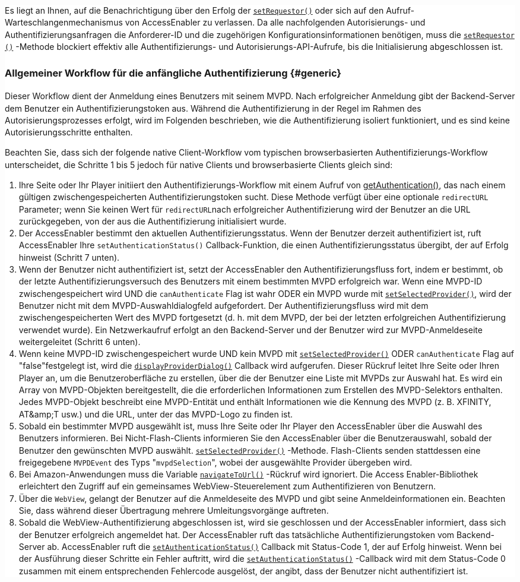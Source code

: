 Es liegt an Ihnen, auf die Benachrichtigung über den Erfolg der [`setRequestor()`](#setRequestor) oder sich auf den Aufruf-Warteschlangenmechanismus von AccessEnabler zu verlassen. Da alle nachfolgenden Autorisierungs- und Authentifizierungsanfragen die Anforderer-ID und die zugehörigen Konfigurationsinformationen benötigen, muss die [`setRequestor()`](#setRequestor) -Methode blockiert effektiv alle Authentifizierungs- und Autorisierungs-API-Aufrufe, bis die Initialisierung abgeschlossen ist.

### Allgemeiner Workflow für die anfängliche Authentifizierung {#generic}

Dieser Workflow dient der Anmeldung eines Benutzers mit seinem MVPD.  Nach erfolgreicher Anmeldung gibt der Backend-Server dem Benutzer ein Authentifizierungstoken aus. Während die Authentifizierung in der Regel im Rahmen des Autorisierungsprozesses erfolgt, wird im Folgenden beschrieben, wie die Authentifizierung isoliert funktioniert, und es sind keine Autorisierungsschritte enthalten.

Beachten Sie, dass sich der folgende native Client-Workflow vom typischen browserbasierten Authentifizierungs-Workflow unterscheidet, die Schritte 1 bis 5 jedoch für native Clients und browserbasierte Clients gleich sind:

1. Ihre Seite oder Ihr Player initiiert den Authentifizierungs-Workflow mit einem Aufruf von [getAuthentication()](#getAuthN), das nach einem gültigen zwischengespeicherten Authentifizierungstoken sucht. Diese Methode verfügt über eine optionale `redirectURL` Parameter; wenn Sie keinen Wert für `redirectURL`nach erfolgreicher Authentifizierung wird der Benutzer an die URL zurückgegeben, von der aus die Authentifizierung initialisiert wurde.
1. Der AccessEnabler bestimmt den aktuellen Authentifizierungsstatus. Wenn der Benutzer derzeit authentifiziert ist, ruft AccessEnabler Ihre `setAuthenticationStatus()` Callback-Funktion, die einen Authentifizierungsstatus übergibt, der auf Erfolg hinweist (Schritt 7 unten).
1. Wenn der Benutzer nicht authentifiziert ist, setzt der AccessEnabler den Authentifizierungsfluss fort, indem er bestimmt, ob der letzte Authentifizierungsversuch des Benutzers mit einem bestimmten MVPD erfolgreich war. Wenn eine MVPD-ID zwischengespeichert wird UND die `canAuthenticate` Flag ist wahr ODER ein MVPD wurde mit [`setSelectedProvider()`](#setSelectedProvider), wird der Benutzer nicht mit dem MVPD-Auswahldialogfeld aufgefordert. Der Authentifizierungsfluss wird mit dem zwischengespeicherten Wert des MVPD fortgesetzt (d. h. mit dem MVPD, der bei der letzten erfolgreichen Authentifizierung verwendet wurde). Ein Netzwerkaufruf erfolgt an den Backend-Server und der Benutzer wird zur MVPD-Anmeldeseite weitergeleitet (Schritt 6 unten).
1. Wenn keine MVPD-ID zwischengespeichert wurde UND kein MVPD mit [`setSelectedProvider()`](#setSelectedProvider) ODER `canAuthenticate` Flag auf &quot;false&quot;festgelegt ist, wird die [`displayProviderDialog()`](#displayProviderDialog) Callback wird aufgerufen. Dieser Rückruf leitet Ihre Seite oder Ihren Player an, um die Benutzeroberfläche zu erstellen, über die der Benutzer eine Liste mit MVPDs zur Auswahl hat. Es wird ein Array von MVPD-Objekten bereitgestellt, die die erforderlichen Informationen zum Erstellen des MVPD-Selektors enthalten. Jedes MVPD-Objekt beschreibt eine MVPD-Entität und enthält Informationen wie die Kennung des MVPD (z. B. XFINITY, AT\&amp;T usw.) und die URL, unter der das MVPD-Logo zu finden ist.
1. Sobald ein bestimmter MVPD ausgewählt ist, muss Ihre Seite oder Ihr Player den AccessEnabler über die Auswahl des Benutzers informieren. Bei Nicht-Flash-Clients informieren Sie den AccessEnabler über die Benutzerauswahl, sobald der Benutzer den gewünschten MVPD auswählt. [`setSelectedProvider()`](#setSelectedProvider) -Methode. Flash-Clients senden stattdessen eine freigegebene `MVPDEvent` des Typs &quot;`mvpdSelection`&quot;, wobei der ausgewählte Provider übergeben wird.
1. Bei Amazon-Anwendungen muss die Variable [`navigateToUrl()`](#navigagteToUrl) -Rückruf wird ignoriert. Die Access Enabler-Bibliothek erleichtert den Zugriff auf ein gemeinsames WebView-Steuerelement zum Authentifizieren von Benutzern.
1. Über die `WebView`, gelangt der Benutzer auf die Anmeldeseite des MVPD und gibt seine Anmeldeinformationen ein. Beachten Sie, dass während dieser Übertragung mehrere Umleitungsvorgänge auftreten.
1. Sobald die WebView-Authentifizierung abgeschlossen ist, wird sie geschlossen und der AccessEnabler informiert, dass sich der Benutzer erfolgreich angemeldet hat. Der AccessEnabler ruft das tatsächliche Authentifizierungstoken vom Backend-Server ab. AccessEnabler ruft die [`setAuthenticationStatus()`](#setAuthNStatus) Callback mit Status-Code 1, der auf Erfolg hinweist. Wenn bei der Ausführung dieser Schritte ein Fehler auftritt, wird die [`setAuthenticationStatus()`](#setAuthNStatus) -Callback wird mit dem Status-Code 0 zusammen mit einem entsprechenden Fehlercode ausgelöst, der angibt, dass der Benutzer nicht authentifiziert ist.
